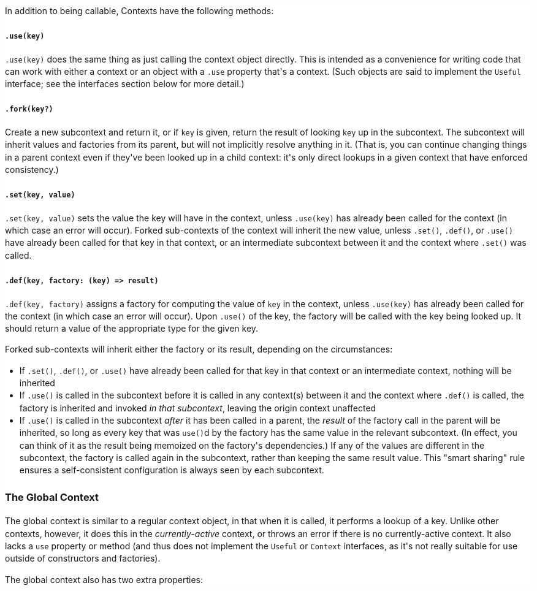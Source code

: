 In addition to being callable, Contexts have the following methods:

#### `.use(key)`

`.use(key)` does the same thing as just calling the context object directly.  This is intended as a convenience for writing code that can work with either a context or an object with a `.use` property that's a context.  (Such objects are said to implement the `Useful` interface; see the interfaces section below for more detail.)

#### `.fork(key?)`

Create a new subcontext and return it, or if `key` is given, return the result of looking `key` up in the subcontext.  The subcontext will inherit values and factories from its parent, but will not implicitly resolve anything in it.  (That is, you can continue changing things in a parent context even if they've been looked up in a child context: it's only direct lookups in a given context that have enforced consistency.)

#### `.set(key, value)`

`.set(key, value)` sets the value the key will have in the context, unless `.use(key)` has already been called for the context (in which case an error will occur).  Forked sub-contexts of the context will inherit the new value, unless `.set()`, `.def()`, or `.use()` have already been called for that key in that context, or an intermediate subcontext between it and the context where `.set()` was called.

#### `.def(key, factory: (key) => result)`

`.def(key, factory)` assigns a factory for computing the value of `key` in the context, unless `.use(key)` has already been called for the context (in which case an error will occur).  Upon `.use()` of the key, the factory will be called with the key being looked up.  It should return a value of the appropriate type for the given key.

Forked sub-contexts will inherit either the factory or its result, depending on the circumstances:

- If `.set()`, `.def()`, or `.use()` have already been called for that key in that context or an intermediate context, nothing will be inherited
- If `.use()` is called in the subcontext before it is called in any context(s) between it and the context where `.def()` is called, the factory is inherited and invoked *in that subcontext*, leaving the origin context unaffected
- If `.use()` is called in the subcontext *after* it has been called in a parent, the *result* of the factory call in the parent will be inherited, so long as every key that was `use()`d by the factory has the same value in the relevant subcontext.  (In effect, you can think of it as the result being memoized on the factory's dependencies.)  If any of the values are different in the subcontext, the factory is called again in the subcontext, rather than keeping the same result value.  This "smart sharing" rule ensures a self-consistent configuration is always seen by each subcontext.

### The Global Context

The global context is similar to a regular context object, in that when it is called, it performs a lookup of a key.  Unlike other contexts, however, it does this in the *currently-active* context, or throws an error if there is no currently-active context.  It also lacks a `use` property or method (and thus does not implement the `Useful` or `Context` interfaces, as it's not really suitable for use outside of constructors and factories).

The global context also has two extra properties:
